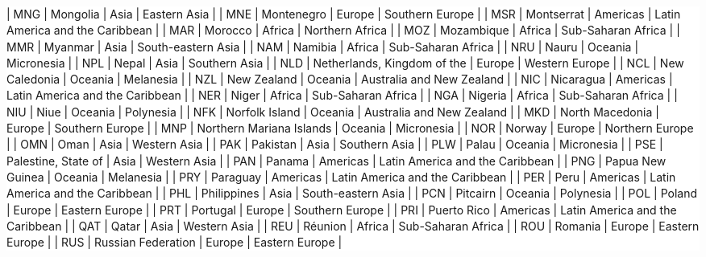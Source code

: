 | MNG          | Mongolia                                             | Asia     | Eastern Asia                    |
| MNE          | Montenegro                                           | Europe   | Southern Europe                 |
| MSR          | Montserrat                                           | Americas | Latin America and the Caribbean |
| MAR          | Morocco                                              | Africa   | Northern Africa                 |
| MOZ          | Mozambique                                           | Africa   | Sub-Saharan Africa              |
| MMR          | Myanmar                                              | Asia     | South-eastern Asia              |
| NAM          | Namibia                                              | Africa   | Sub-Saharan Africa              |
| NRU          | Nauru                                                | Oceania  | Micronesia                      |
| NPL          | Nepal                                                | Asia     | Southern Asia                   |
| NLD          | Netherlands, Kingdom of the                          | Europe   | Western Europe                  |
| NCL          | New Caledonia                                        | Oceania  | Melanesia                       |
| NZL          | New Zealand                                          | Oceania  | Australia and New Zealand       |
| NIC          | Nicaragua                                            | Americas | Latin America and the Caribbean |
| NER          | Niger                                                | Africa   | Sub-Saharan Africa              |
| NGA          | Nigeria                                              | Africa   | Sub-Saharan Africa              |
| NIU          | Niue                                                 | Oceania  | Polynesia                       |
| NFK          | Norfolk Island                                       | Oceania  | Australia and New Zealand       |
| MKD          | North Macedonia                                      | Europe   | Southern Europe                 |
| MNP          | Northern Mariana Islands                             | Oceania  | Micronesia                      |
| NOR          | Norway                                               | Europe   | Northern Europe                 |
| OMN          | Oman                                                 | Asia     | Western Asia                    |
| PAK          | Pakistan                                             | Asia     | Southern Asia                   |
| PLW          | Palau                                                | Oceania  | Micronesia                      |
| PSE          | Palestine, State of                                  | Asia     | Western Asia                    |
| PAN          | Panama                                               | Americas | Latin America and the Caribbean |
| PNG          | Papua New Guinea                                     | Oceania  | Melanesia                       |
| PRY          | Paraguay                                             | Americas | Latin America and the Caribbean |
| PER          | Peru                                                 | Americas | Latin America and the Caribbean |
| PHL          | Philippines                                          | Asia     | South-eastern Asia              |
| PCN          | Pitcairn                                             | Oceania  | Polynesia                       |
| POL          | Poland                                               | Europe   | Eastern Europe                  |
| PRT          | Portugal                                             | Europe   | Southern Europe                 |
| PRI          | Puerto Rico                                          | Americas | Latin America and the Caribbean |
| QAT          | Qatar                                                | Asia     | Western Asia                    |
| REU          | Réunion                                              | Africa   | Sub-Saharan Africa              |
| ROU          | Romania                                              | Europe   | Eastern Europe                  |
| RUS          | Russian Federation                                   | Europe   | Eastern Europe                  |